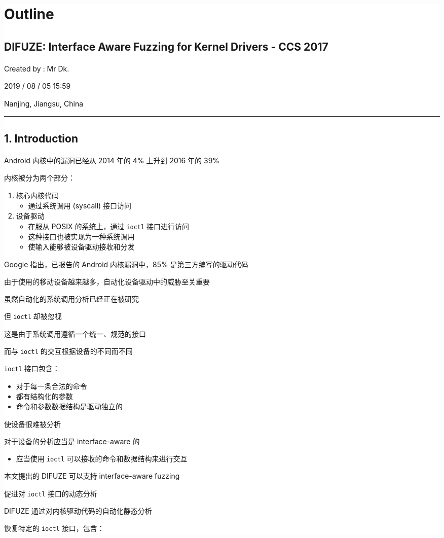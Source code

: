 # Outline

## DIFUZE: Interface Aware Fuzzing for Kernel Drivers - CCS 2017

Created by : Mr Dk.

2019 / 08 / 05 15:59

Nanjing, Jiangsu, China

---

## 1. Introduction

Android 内核中的漏洞已经从 2014 年的 4% 上升到 2016 年的 39%

内核被分为两个部分：

1. 核心内核代码
   * 通过系统调用 (syscall) 接口访问
2. 设备驱动
   * 在服从 POSIX 的系统上，通过 `ioctl` 接口进行访问
   * 这种接口也被实现为一种系统调用
   * 使输入能够被设备驱动接收和分发

Google 指出，已报告的 Android 内核漏洞中，85% 是第三方编写的驱动代码

由于使用的移动设备越来越多，自动化设备驱动中的威胁至关重要

虽然自动化的系统调用分析已经正在被研究

但 `ioctl` 却被忽视

这是由于系统调用遵循一个统一、规范的接口

而与 `ioctl` 的交互根据设备的不同而不同

`ioctl` 接口包含：

* 对于每一条合法的命令
* 都有结构化的参数
* 命令和参数数据结构是驱动独立的

使设备很难被分析

对于设备的分析应当是 interface-aware 的

* 应当使用 `ioctl` 可以接收的命令和数据结构来进行交互

本文提出的 DIFUZE 可以支持 interface-aware fuzzing

促进对 `ioctl` 接口的动态分析

DIFUZE 通过对内核驱动代码的自动化静态分析

恢复特定的 `ioctl` 接口，包含：
